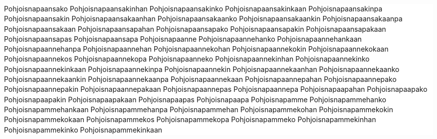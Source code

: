 Pohjoisnapaansako
Pohjoisnapaansakinhan
Pohjoisnapaansakinko
Pohjoisnapaansakinkaan
Pohjoisnapaansakinpa
Pohjoisnapaansakin
Pohjoisnapaansakaanhan
Pohjoisnapaansakaanko
Pohjoisnapaansakaankin
Pohjoisnapaansakaanpa
Pohjoisnapaansakaan
Pohjoisnapaansapahan
Pohjoisnapaansapako
Pohjoisnapaansapakin
Pohjoisnapaansapakaan
Pohjoisnapaansapas
Pohjoisnapaansapa
Pohjoisnapaanne
Pohjoisnapaannehanko
Pohjoisnapaannehankaan
Pohjoisnapaannehanpa
Pohjoisnapaannehan
Pohjoisnapaannekohan
Pohjoisnapaannekokin
Pohjoisnapaannekokaan
Pohjoisnapaannekos
Pohjoisnapaannekopa
Pohjoisnapaanneko
Pohjoisnapaannekinhan
Pohjoisnapaannekinko
Pohjoisnapaannekinkaan
Pohjoisnapaannekinpa
Pohjoisnapaannekin
Pohjoisnapaannekaanhan
Pohjoisnapaannekaanko
Pohjoisnapaannekaankin
Pohjoisnapaannekaanpa
Pohjoisnapaannekaan
Pohjoisnapaannepahan
Pohjoisnapaannepako
Pohjoisnapaannepakin
Pohjoisnapaannepakaan
Pohjoisnapaannepas
Pohjoisnapaannepa
Pohjoisnapaapahan
Pohjoisnapaapako
Pohjoisnapaapakin
Pohjoisnapaapakaan
Pohjoisnapaapas
Pohjoisnapaapa
Pohjoisnapamme
Pohjoisnapammehanko
Pohjoisnapammehankaan
Pohjoisnapammehanpa
Pohjoisnapammehan
Pohjoisnapammekohan
Pohjoisnapammekokin
Pohjoisnapammekokaan
Pohjoisnapammekos
Pohjoisnapammekopa
Pohjoisnapammeko
Pohjoisnapammekinhan
Pohjoisnapammekinko
Pohjoisnapammekinkaan
